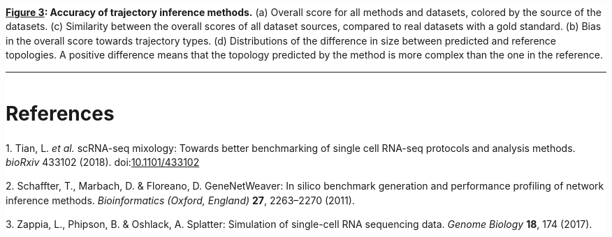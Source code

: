 </p>

<p>

<strong>[**Figure 3**](#fig_benchmark_interpretation): Accuracy of
trajectory inference methods.</strong> (a) Overall score for all methods
and datasets, colored by the source of the datasets. (c) Similarity
between the overall scores of all dataset sources, compared to real
datasets with a gold standard. (b) Bias in the overall score towards
trajectory types. (d) Distributions of the difference in size between
predicted and reference topologies. A positive difference means that the
topology predicted by the method is more complex than the one in the
reference.

</p>

-----

# References

<div id="refs" class="references">

<div id="ref-tian_scrnaseqmixologybetter_2018">

1\. Tian, L. *et al.* scRNA-seq mixology: Towards better benchmarking of
single cell RNA-seq protocols and analysis methods. *bioRxiv* 433102
(2018). doi:[10.1101/433102](https://doi.org/10.1101/433102)

</div>

<div id="ref-schaffter_genenetweaversilicobenchmark_2011">

2\. Schaffter, T., Marbach, D. & Floreano, D. GeneNetWeaver: In silico
benchmark generation and performance profiling of network inference
methods. *Bioinformatics (Oxford, England)* **27**, 2263–2270 (2011).

</div>

<div id="ref-zappia_splattersimulationsinglecell_2017">

3\. Zappia, L., Phipson, B. & Oshlack, A. Splatter: Simulation of
single-cell RNA sequencing data. *Genome Biology* **18**, 174 (2017).

</div>

</div>
